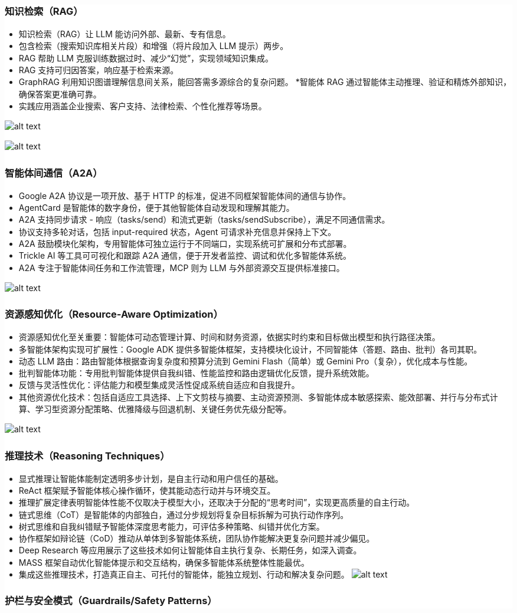 ### 知识检索（RAG）
- 知识检索（RAG）让 LLM 能访问外部、最新、专有信息。
- 包含检索（搜索知识库相关片段）和增强（将片段加入 LLM 提示）两步。
- RAG 帮助 LLM 克服训练数据过时、减少“幻觉”，实现领域知识集成。
- RAG 支持可归因答案，响应基于检索来源。
- GraphRAG 利用知识图谱理解信息间关系，能回答需多源综合的复杂问题。 *智能体 RAG 通过智能体主动推理、验证和精炼外部知识，确保答案更准确可靠。
- 实践应用涵盖企业搜索、客户支持、法律检索、个性化推荐等场景。

![alt text](./images/image-15.png)

![alt text](./images/image-16.png)


### 智能体间通信（A2A）
- Google A2A 协议是一项开放、基于 HTTP 的标准，促进不同框架智能体间的通信与协作。
- AgentCard 是智能体的数字身份，便于其他智能体自动发现和理解其能力。
- A2A 支持同步请求 - 响应（tasks/send）和流式更新（tasks/sendSubscribe），满足不同通信需求。
- 协议支持多轮对话，包括 input-required 状态，Agent 可请求补充信息并保持上下文。
- A2A 鼓励模块化架构，专用智能体可独立运行于不同端口，实现系统可扩展和分布式部署。
- Trickle AI 等工具可可视化和跟踪 A2A 通信，便于开发者监控、调试和优化多智能体系统。
- A2A 专注于智能体间任务和工作流管理，MCP 则为 LLM 与外部资源交互提供标准接口。

![alt text](./images/image-17.png)

### 资源感知优化（Resource-Aware Optimization）

- 资源感知优化至关重要：智能体可动态管理计算、时间和财务资源，依据实时约束和目标做出模型和执行路径决策。
- 多智能体架构实现可扩展性：Google ADK 提供多智能体框架，支持模块化设计，不同智能体（答题、路由、批判）各司其职。
- 动态 LLM 路由：路由智能体根据查询复杂度和预算分流到 Gemini Flash（简单）或 Gemini Pro（复杂），优化成本与性能。
- 批判智能体功能：专用批判智能体提供自我纠错、性能监控和路由逻辑优化反馈，提升系统效能。
- 反馈与灵活性优化：评估能力和模型集成灵活性促成系统自适应和自我提升。
- 其他资源优化技术：包括自适应工具选择、上下文剪枝与摘要、主动资源预测、多智能体成本敏感探索、能效部署、并行与分布式计算、学习型资源分配策略、优雅降级与回退机制、关键任务优先级分配等。

![alt text](./images/image-18.png)

### 推理技术（Reasoning Techniques）
- 显式推理让智能体能制定透明多步计划，是自主行动和用户信任的基础。
- ReAct 框架赋予智能体核心操作循环，使其能动态行动并与环境交互。
- 推理扩展定律表明智能体性能不仅取决于模型大小，还取决于分配的“思考时间”，实现更高质量的自主行动。
- 链式思维（CoT）是智能体的内部独白，通过分步规划将复杂目标拆解为可执行动作序列。
- 树式思维和自我纠错赋予智能体深度思考能力，可评估多种策略、纠错并优化方案。
- 协作框架如辩论链（CoD）推动从单体到多智能体系统，团队协作能解决更复杂问题并减少偏见。
- Deep Research 等应用展示了这些技术如何让智能体自主执行复杂、长期任务，如深入调查。
- MASS 框架自动优化智能体提示和交互结构，确保多智能体系统整体性能最优。
- 集成这些推理技术，打造真正自主、可托付的智能体，能独立规划、行动和解决复杂问题。
![alt text](./images/image-19.png)

### 护栏与安全模式（Guardrails/Safety Patterns）
